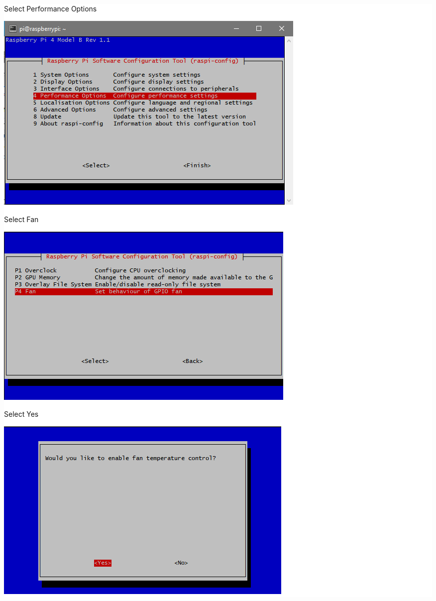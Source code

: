 Select Performance Options

![alt_text](images/image7.png)


Select Fan

![alt_text](images/image5.png "image_tooltip")


Select Yes

![alt_text](images/image3.png "image_tooltip")